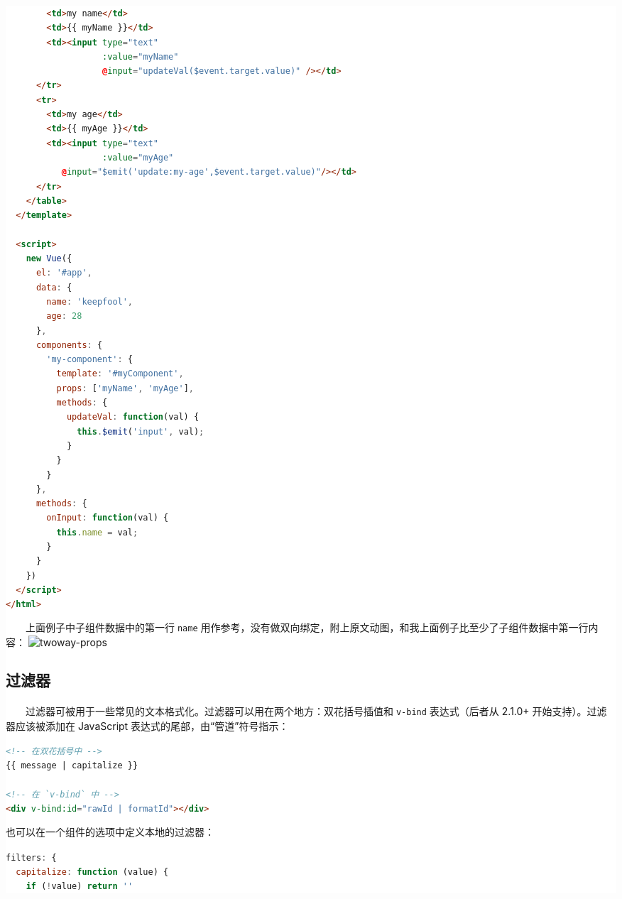 ```html
        <td>my name</td>
        <td>{{ myName }}</td>
        <td><input type="text" 
                   :value="myName" 
                   @input="updateVal($event.target.value)" /></td>
      </tr>
      <tr>
        <td>my age</td>
        <td>{{ myAge }}</td>
        <td><input type="text" 
                   :value="myAge" 
		   @input="$emit('update:my-age',$event.target.value)"/></td>
      </tr>
	</table>
  </template>
  
  <script>
    new Vue({
      el: '#app',
      data: {
        name: 'keepfool',
        age: 28
      },
      components: {
        'my-component': {
          template: '#myComponent',
          props: ['myName', 'myAge'],
          methods: {
            updateVal: function(val) {
              this.$emit('input', val);  
            }
          }
	    }
	  },
      methods: {
        onInput: function(val) {
          this.name = val;
        }
      }
    })
  </script>
</html>
```
&#8195;&#8195;上面例子中子组件数据中的第一行 `name` 用作参考，没有做双向绑定，附上原文动图，和我上面例子比至少了子组件数据中第一行内容：
![twoway-props](/imgs/twoway-props.gif)

##
## 过滤器
&#8195;&#8195;过滤器可被用于一些常见的文本格式化。过滤器可以用在两个地方：双花括号插值和 `v-bind` 表达式（后者从 2.1.0+ 开始支持）。过滤器应该被添加在 JavaScript 表达式的尾部，由“管道”符号指示：
```html
<!-- 在双花括号中 -->
{{ message | capitalize }}

<!-- 在 `v-bind` 中 -->
<div v-bind:id="rawId | formatId"></div>
```
也可以在一个组件的选项中定义本地的过滤器：
```js
filters: {
  capitalize: function (value) {
    if (!value) return ''
```
